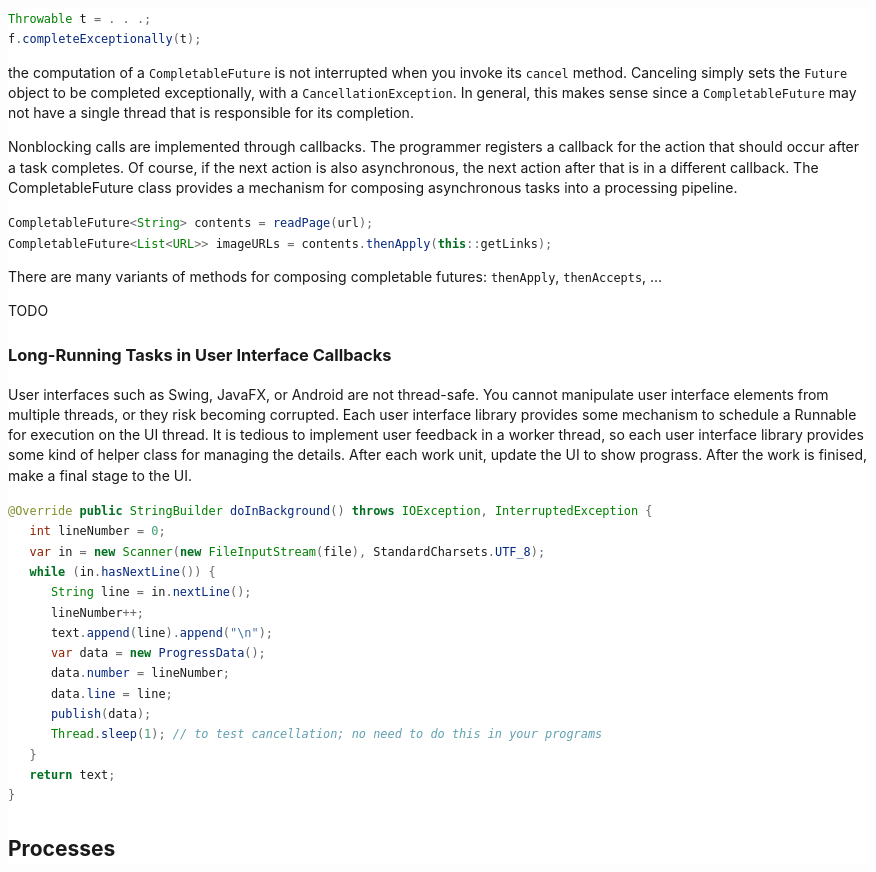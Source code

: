 ```java
Throwable t = . . .;
f.completeExceptionally(t);
```



the computation of a `CompletableFuture` is not interrupted when you invoke its `cancel` method. Canceling simply sets the `Future` object to be completed exceptionally, with a `CancellationException`. In general, this makes sense since a `CompletableFuture` may not have a single thread that is responsible for its completion.

Nonblocking calls are implemented through callbacks. The programmer registers a callback for the action that should occur after a task completes. Of course, if the next action is also asynchronous, the next action after that is in a different callback. The CompletableFuture class provides a mechanism for composing asynchronous tasks into a processing pipeline.

```java
CompletableFuture<String> contents = readPage(url);
CompletableFuture<List<URL>> imageURLs = contents.thenApply(this::getLinks);
```

There are many variants of methods for composing completable futures: `thenApply`, `thenAccepts`, ...

TODO

### Long-Running Tasks in User Interface Callbacks

User interfaces such as Swing, JavaFX, or Android are not thread-safe. You cannot manipulate user interface elements from multiple threads, or they risk becoming corrupted. Each user interface library provides some mechanism to schedule a Runnable for execution on the UI thread. It is tedious to implement user feedback in a worker thread, so each user interface library provides some kind of helper class for managing the details. After each work unit, update the UI to show prograss. After the work is finised, make a final stage to the UI.

```java
@Override public StringBuilder doInBackground() throws IOException, InterruptedException {
   int lineNumber = 0;
   var in = new Scanner(new FileInputStream(file), StandardCharsets.UTF_8);
   while (in.hasNextLine()) {
      String line = in.nextLine();
      lineNumber++;
      text.append(line).append("\n");
      var data = new ProgressData();
      data.number = lineNumber;
      data.line = line;
      publish(data);
      Thread.sleep(1); // to test cancellation; no need to do this in your programs
   }
   return text;
}
```

## Processes
